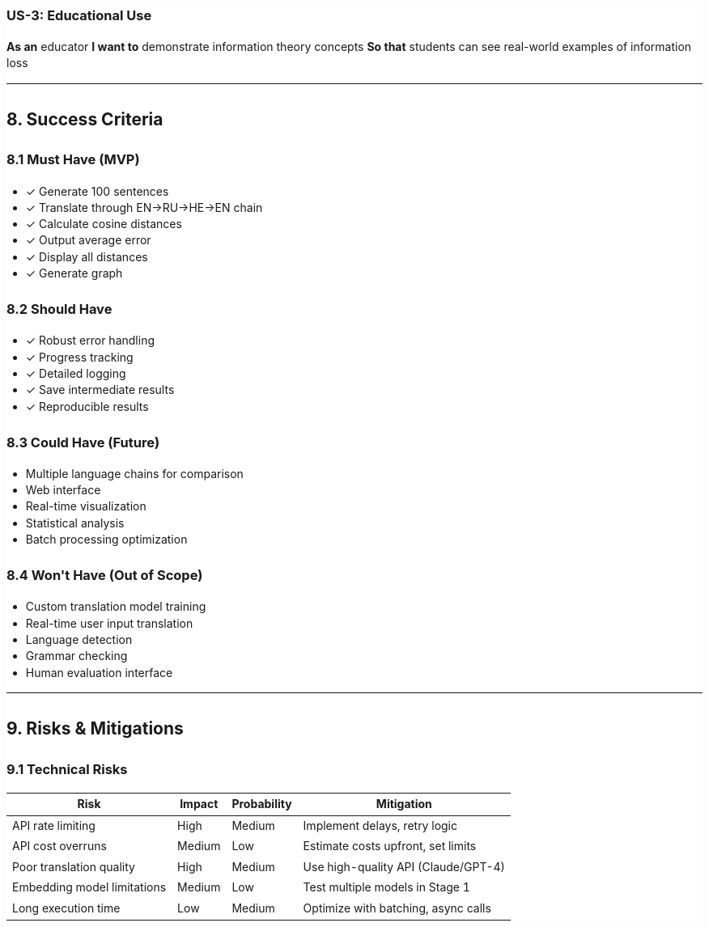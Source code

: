 ### US-3: Educational Use
**As an** educator
**I want to** demonstrate information theory concepts
**So that** students can see real-world examples of information loss

---

## 8. Success Criteria

### 8.1 Must Have (MVP)
- ✓ Generate 100 sentences
- ✓ Translate through EN→RU→HE→EN chain
- ✓ Calculate cosine distances
- ✓ Output average error
- ✓ Display all distances
- ✓ Generate graph

### 8.2 Should Have
- ✓ Robust error handling
- ✓ Progress tracking
- ✓ Detailed logging
- ✓ Save intermediate results
- ✓ Reproducible results

### 8.3 Could Have (Future)
- Multiple language chains for comparison
- Web interface
- Real-time visualization
- Statistical analysis
- Batch processing optimization

### 8.4 Won't Have (Out of Scope)
- Custom translation model training
- Real-time user input translation
- Language detection
- Grammar checking
- Human evaluation interface

---

## 9. Risks & Mitigations

### 9.1 Technical Risks

| Risk | Impact | Probability | Mitigation |
|------|--------|-------------|------------|
| API rate limiting | High | Medium | Implement delays, retry logic |
| API cost overruns | Medium | Low | Estimate costs upfront, set limits |
| Poor translation quality | High | Medium | Use high-quality API (Claude/GPT-4) |
| Embedding model limitations | Medium | Low | Test multiple models in Stage 1 |
| Long execution time | Low | Medium | Optimize with batching, async calls |
